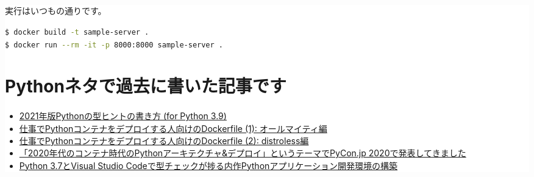 実行はいつもの通りです。

```bash
$ docker build -t sample-server .
$ docker run --rm -it -p 8000:8000 sample-server .
```

# Pythonネタで過去に書いた記事です

* [2021年版Pythonの型ヒントの書き方 (for Python 3.9)](/articles/20201223/)
* [仕事でPythonコンテナをデプロイする人向けのDockerfile (1): オールマイティ編](/articles/20200513/)
* [仕事でPythonコンテナをデプロイする人向けのDockerfile (2): distroless編](/articles/20200514/)
* [「2020年代のコンテナ時代のPythonアーキテクチャ&デプロイ」というテーマでPyCon.jp 2020で発表してきました](/articles/20200910/)
* [Python 3.7とVisual Studio Codeで型チェックが捗る内作Pythonアプリケーション開発環境の構築](https://qiita.com/shibukawa/items/1650724daf117fad6ccd)


